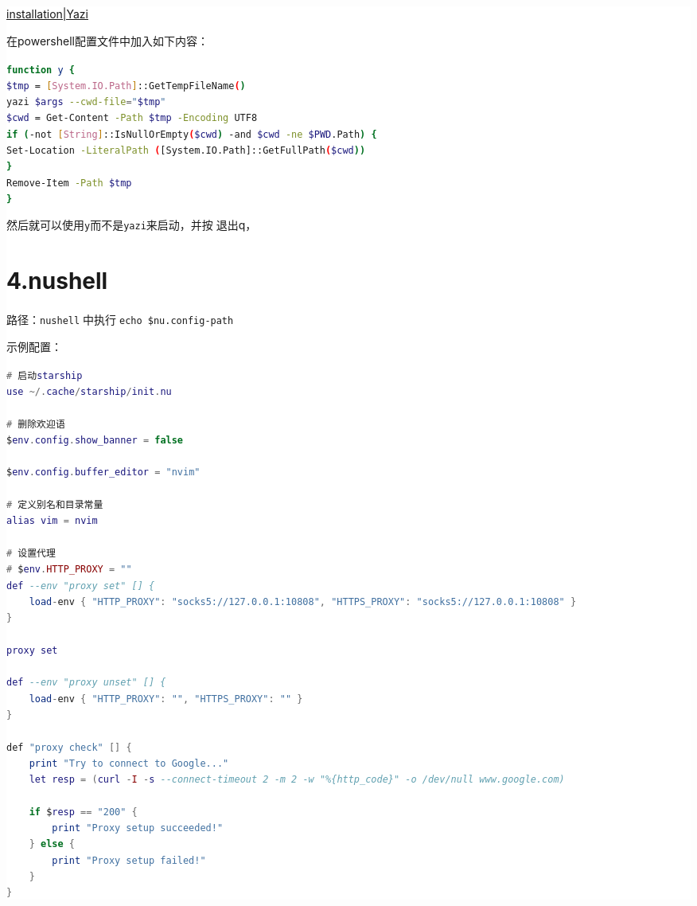 [installation|Yazi](https://yazi-rs.github.io/docs/installation)


在powershell配置文件中加入如下内容：
```bash
function y {  
$tmp = [System.IO.Path]::GetTempFileName()  
yazi $args --cwd-file="$tmp"  
$cwd = Get-Content -Path $tmp -Encoding UTF8  
if (-not [String]::IsNullOrEmpty($cwd) -and $cwd -ne $PWD.Path) {  
Set-Location -LiteralPath ([System.IO.Path]::GetFullPath($cwd))  
}  
Remove-Item -Path $tmp  
}
```
然后就可以使用`y`而不是`yazi`来启动，并按 退出q，

# 4.nushell

路径：`nushell` 中执行 `echo $nu.config-path`

示例配置：

```lua
# 启动starship
use ~/.cache/starship/init.nu

# 删除欢迎语
$env.config.show_banner = false

$env.config.buffer_editor = "nvim"

# 定义别名和目录常量
alias vim = nvim

# 设置代理
# $env.HTTP_PROXY = ""
def --env "proxy set" [] {
    load-env { "HTTP_PROXY": "socks5://127.0.0.1:10808", "HTTPS_PROXY": "socks5://127.0.0.1:10808" }
}

proxy set

def --env "proxy unset" [] {
    load-env { "HTTP_PROXY": "", "HTTPS_PROXY": "" }
}

def "proxy check" [] {
    print "Try to connect to Google..."
    let resp = (curl -I -s --connect-timeout 2 -m 2 -w "%{http_code}" -o /dev/null www.google.com)
    
    if $resp == "200" {
        print "Proxy setup succeeded!"
    } else {
        print "Proxy setup failed!"
    }
}
```
